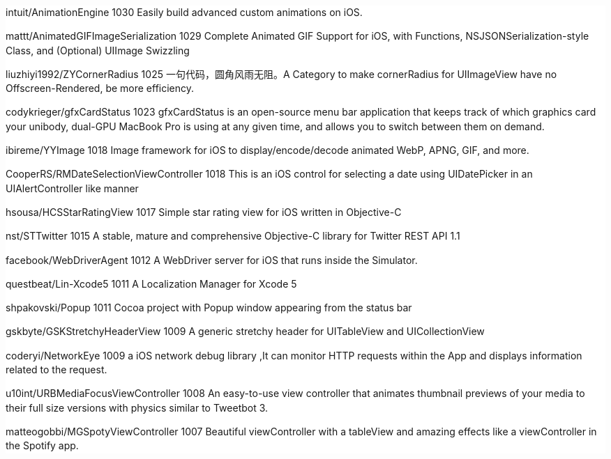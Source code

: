 
intuit/AnimationEngine                     1030
Easily build advanced custom animations on iOS.


mattt/AnimatedGIFImageSerialization        1029
Complete Animated GIF Support for iOS, with Functions, NSJSONSerialization-style Class, and (Optional) UIImage Swizzling


liuzhiyi1992/ZYCornerRadius                1025
一句代码，圆角风雨无阻。A Category to make cornerRadius for UIImageView have no Offscreen-Rendered, be more efficiency.     


codykrieger/gfxCardStatus                  1023
gfxCardStatus is an open-source menu bar application that keeps track of which graphics card your unibody, dual-GPU MacBook Pro is using at any given time, and allows you to switch between them on demand.


ibireme/YYImage                            1018
Image framework for iOS to display/encode/decode animated WebP, APNG, GIF, and more.


CooperRS/RMDateSelectionViewController     1018
This is an iOS control for selecting a date using UIDatePicker in an UIAlertController like manner


hsousa/HCSStarRatingView                   1017
Simple star rating view for iOS written in Objective-C


nst/STTwitter                              1015
A stable, mature and comprehensive Objective-C library for Twitter REST API 1.1


facebook/WebDriverAgent                    1012
A WebDriver server for iOS that runs inside the Simulator.


questbeat/Lin-Xcode5                       1011
A Localization Manager for Xcode 5


shpakovski/Popup                           1011
Cocoa project with Popup window appearing from the status bar


gskbyte/GSKStretchyHeaderView              1009
A generic stretchy header for UITableView and UICollectionView


coderyi/NetworkEye                         1009
a iOS network debug library ,It can monitor HTTP requests within the App and displays information related to the request.


u10int/URBMediaFocusViewController         1008
An easy-to-use view controller that animates thumbnail previews of your media to their full size versions with physics similar to Tweetbot 3.


matteogobbi/MGSpotyViewController          1007
Beautiful viewController with a tableView and amazing effects like a viewController in the Spotify app.
